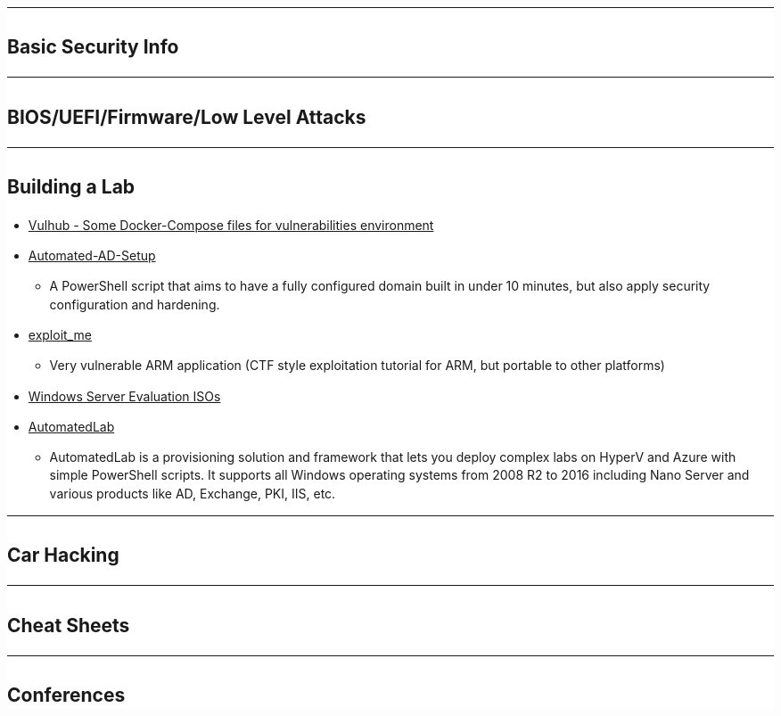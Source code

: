 
------------
## Basic Security Info



------------
## BIOS/UEFI/Firmware/Low Level Attacks











------------
## Building a Lab 


* [Vulhub - Some Docker-Compose files for vulnerabilities environment](https://github.com/vulhub/vulhub)

* [Automated-AD-Setup](https://github.com/OneLogicalMyth/Automated-AD-Setup)
	* A PowerShell script that aims to have a fully configured domain built in under 10 minutes, but also apply security configuration and hardening.

* [exploit_me](https://github.com/bkerler/exploit_me)
	* Very vulnerable ARM application (CTF style exploitation tutorial for ARM, but portable to other platforms)

* [Windows Server Evaluation ISOs](https://www.microsoft.com/en-us/evalcenter/evaluate-windows-server-2012-r)

* [AutomatedLab](https://github.com/AutomatedLab/AutomatedLab)
	* AutomatedLab is a provisioning solution and framework that lets you deploy complex labs on HyperV and Azure with simple PowerShell scripts. It supports all Windows operating systems from 2008 R2 to 2016 including Nano Server and various products like AD, Exchange, PKI, IIS, etc.








------------
## Car Hacking


------------
## Cheat Sheets





------------
## Conferences
